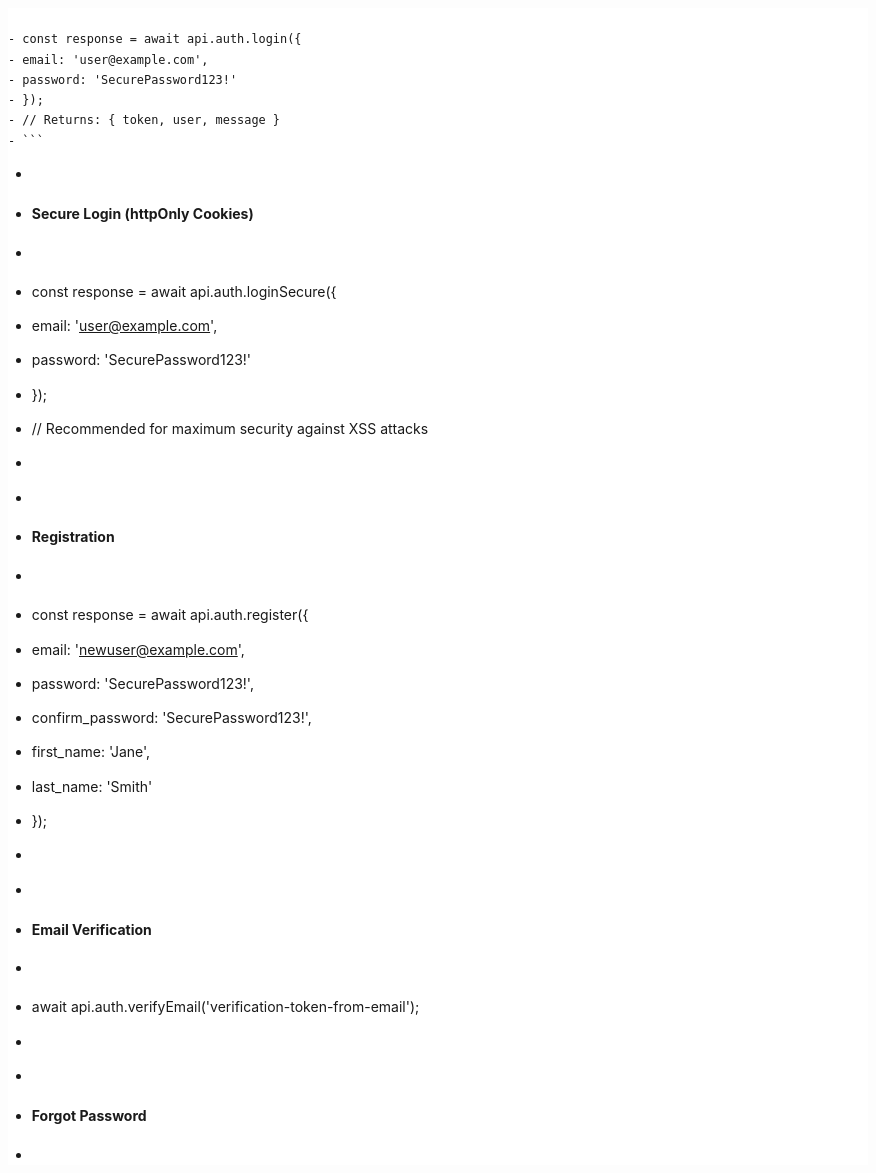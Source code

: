   ```

- const response = await api.auth.login({
- email: 'user@example.com',
- password: 'SecurePassword123!'
- });
- // Returns: { token, user, message }
- ```

  ```

-
- #### Secure Login (httpOnly Cookies)
- ```typescript

  ```

- const response = await api.auth.loginSecure({
- email: 'user@example.com',
- password: 'SecurePassword123!'
- });
- // Recommended for maximum security against XSS attacks
- ```

  ```

-
- #### Registration
- ```typescript

  ```

- const response = await api.auth.register({
- email: 'newuser@example.com',
- password: 'SecurePassword123!',
- confirm_password: 'SecurePassword123!',
- first_name: 'Jane',
- last_name: 'Smith'
- });
- ```

  ```

-
- #### Email Verification
- ```typescript

  ```

- await api.auth.verifyEmail('verification-token-from-email');
- ```

  ```

-
- #### Forgot Password
- ```typescript
